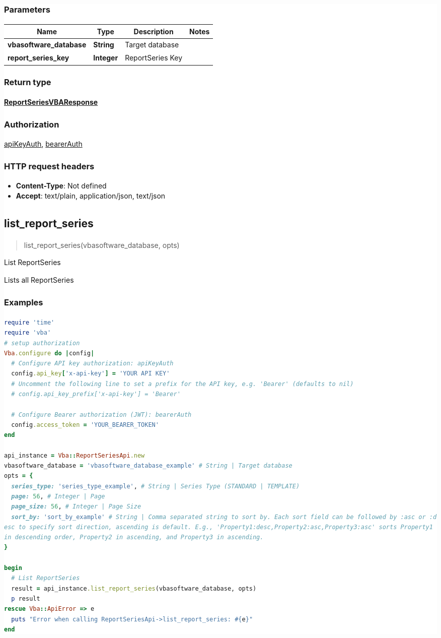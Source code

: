 ### Parameters

| Name | Type | Description | Notes |
| ---- | ---- | ----------- | ----- |
| **vbasoftware_database** | **String** | Target database |  |
| **report_series_key** | **Integer** | ReportSeries Key |  |

### Return type

[**ReportSeriesVBAResponse**](ReportSeriesVBAResponse.md)

### Authorization

[apiKeyAuth](../README.md#apiKeyAuth), [bearerAuth](../README.md#bearerAuth)

### HTTP request headers

- **Content-Type**: Not defined
- **Accept**: text/plain, application/json, text/json


## list_report_series

> <ReportSeriesListVBAResponse> list_report_series(vbasoftware_database, opts)

List ReportSeries

Lists all ReportSeries

### Examples

```ruby
require 'time'
require 'vba'
# setup authorization
Vba.configure do |config|
  # Configure API key authorization: apiKeyAuth
  config.api_key['x-api-key'] = 'YOUR API KEY'
  # Uncomment the following line to set a prefix for the API key, e.g. 'Bearer' (defaults to nil)
  # config.api_key_prefix['x-api-key'] = 'Bearer'

  # Configure Bearer authorization (JWT): bearerAuth
  config.access_token = 'YOUR_BEARER_TOKEN'
end

api_instance = Vba::ReportSeriesApi.new
vbasoftware_database = 'vbasoftware_database_example' # String | Target database
opts = {
  series_type: 'series_type_example', # String | Series Type (STANDARD | TEMPLATE)
  page: 56, # Integer | Page
  page_size: 56, # Integer | Page Size
  sort_by: 'sort_by_example' # String | Comma separated string to sort by. Each sort field can be followed by :asc or :desc to specify sort direction, ascending is default. E.g., 'Property1:desc,Property2:asc,Property3:asc' sorts Property1 in descending order, Property2 in ascending, and Property3 in ascending.
}

begin
  # List ReportSeries
  result = api_instance.list_report_series(vbasoftware_database, opts)
  p result
rescue Vba::ApiError => e
  puts "Error when calling ReportSeriesApi->list_report_series: #{e}"
end
```